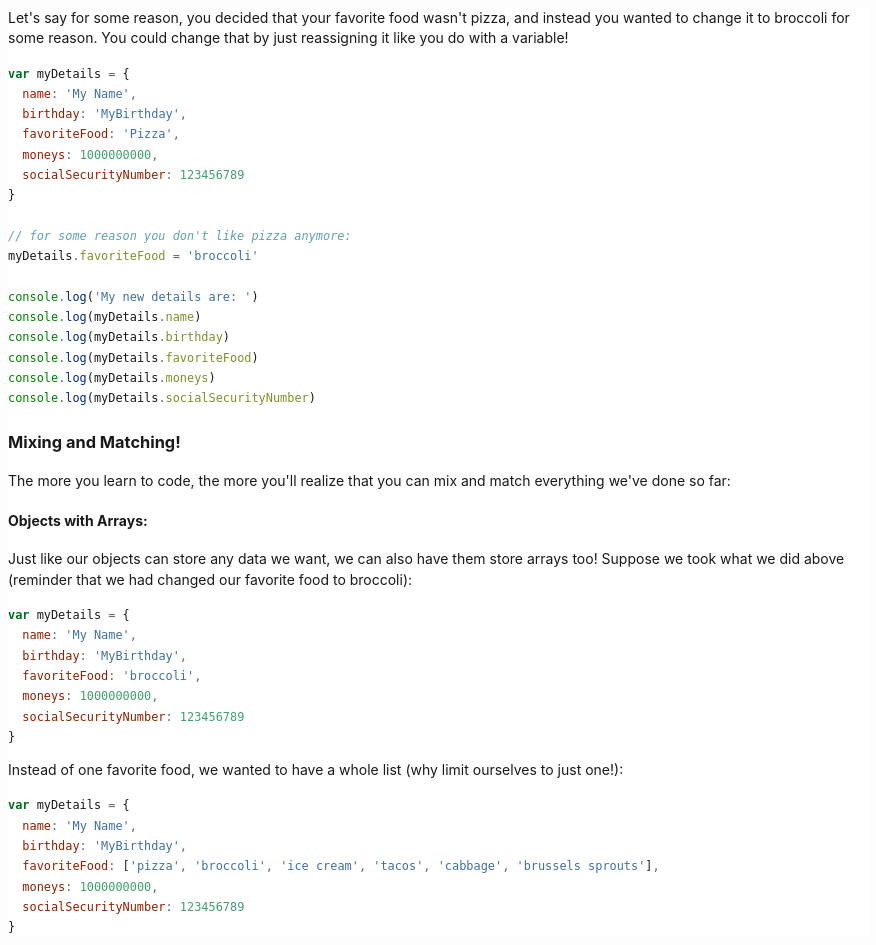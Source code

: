 Let's say for some reason, you decided that your favorite food wasn't pizza, and instead you wanted to change it to broccoli for some reason. You could change that by just reassigning it like you do with a variable!

```javascript
var myDetails = {
  name: 'My Name',
  birthday: 'MyBirthday',
  favoriteFood: 'Pizza',
  moneys: 1000000000,
  socialSecurityNumber: 123456789
}

// for some reason you don't like pizza anymore:
myDetails.favoriteFood = 'broccoli'

console.log('My new details are: ')
console.log(myDetails.name)
console.log(myDetails.birthday)
console.log(myDetails.favoriteFood)
console.log(myDetails.moneys)
console.log(myDetails.socialSecurityNumber)


```

### Mixing and Matching!

The more you learn to code, the more you'll realize that you can mix and match everything we've done so far:

#### Objects with Arrays:

Just like our objects can store any data we want, we can also have them store arrays too! Suppose we took what we did above (reminder that we had changed our favorite food to broccoli):

```Javascript
var myDetails = {
  name: 'My Name',
  birthday: 'MyBirthday',
  favoriteFood: 'broccoli',
  moneys: 1000000000,
  socialSecurityNumber: 123456789
}
```

Instead of one favorite food, we wanted to have a whole list (why limit ourselves to just one!):

```javascript
var myDetails = {
  name: 'My Name',
  birthday: 'MyBirthday',
  favoriteFood: ['pizza', 'broccoli', 'ice cream', 'tacos', 'cabbage', 'brussels sprouts'],
  moneys: 1000000000,
  socialSecurityNumber: 123456789
}
```
